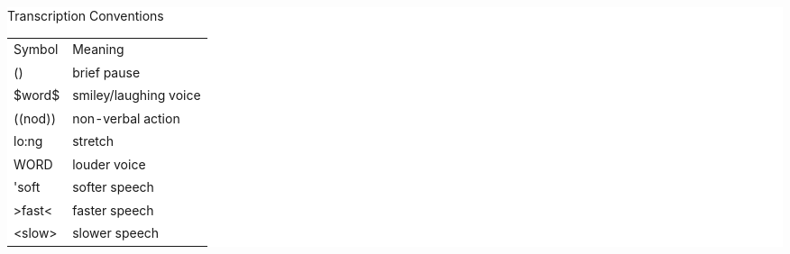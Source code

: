Transcription Conventions   

<html><body><table><tr><td> Symbol</td><td> Meaning</td></tr><tr><td>()</td><td>brief pause</td></tr><tr><td>$word$</td><td>smiley/laughing voice</td></tr><tr><td>((nod))</td><td>non-verbal action</td></tr><tr><td>lo:ng</td><td>stretch</td></tr><tr><td>WORD</td><td>louder voice</td></tr><tr><td>&#x27;soft </td><td>softer speech</td></tr><tr><td>&gt;fast&lt;</td><td>faster speech</td></tr><tr><td>&lt;slow&gt;</td><td>slower speech</td></tr></table></body></html>